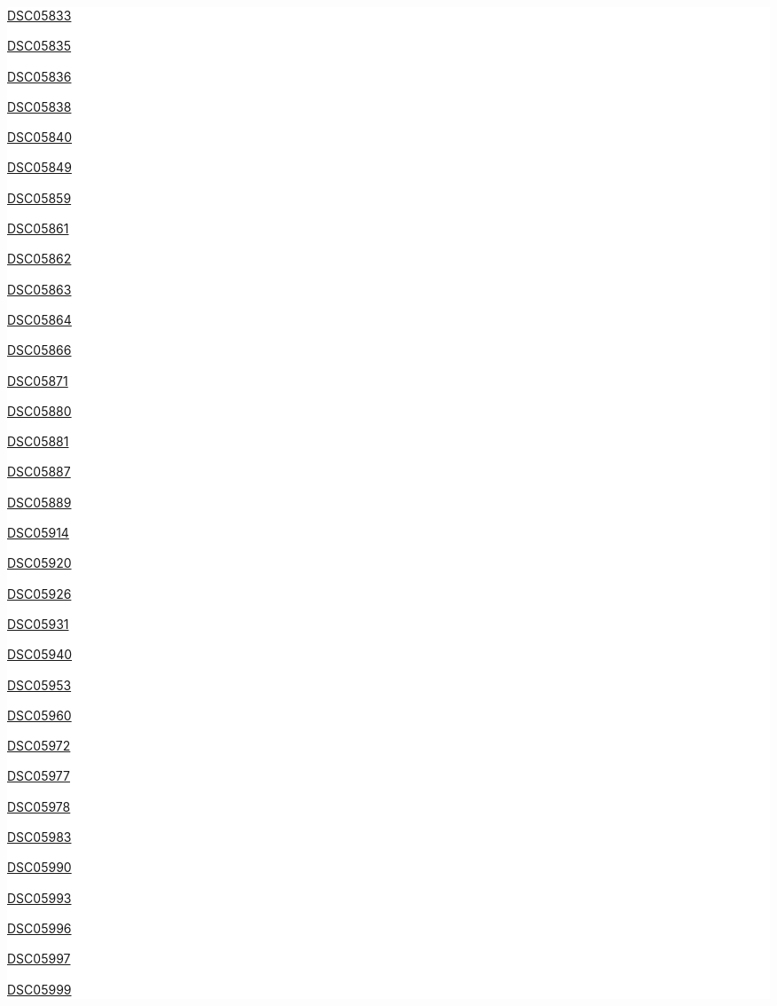 [DSC05833](https://live.staticflickr.com/65535/53595416776_9ba5675545_b.jpg)

[DSC05835](https://live.staticflickr.com/65535/53595416771_2371fc61a5_b.jpg)

[DSC05836](https://live.staticflickr.com/65535/53595416716_bd4547dea5_b.jpg)

[DSC05838](https://live.staticflickr.com/65535/53595733819_23732aea7b_b.jpg)

[DSC05840](https://live.staticflickr.com/65535/53595624608_336946d609_b.jpg)

[DSC05849](https://live.staticflickr.com/65535/53595865965_634906def5_b.jpg)

[DSC05859](https://live.staticflickr.com/65535/53594542477_ecf324060d_b.jpg)

[DSC05861](https://live.staticflickr.com/65535/53595865950_225021b2c5_b.jpg)

[DSC05862](https://live.staticflickr.com/65535/53595733764_fbf8cdafb2_b.jpg)

[DSC05863](https://live.staticflickr.com/65535/53595622733_cd04473361_b.jpg)

[DSC05864](https://live.staticflickr.com/65535/53594542427_1247f60e9e_b.jpg)

[DSC05866](https://live.staticflickr.com/65535/53595731659_24598fdb6a_b.jpg)

[DSC05871](https://live.staticflickr.com/65535/53595865895_63392b4caf_b.jpg)

[DSC05880](https://live.staticflickr.com/65535/53595865880_bb4abeb451_b.jpg)

[DSC05881](https://live.staticflickr.com/65535/53594542417_bf888bea65_b.jpg)

[DSC05887](https://live.staticflickr.com/65535/53595731644_9841fe4ffa_b.jpg)

[DSC05889](https://live.staticflickr.com/65535/53595624538_dd0961ae2a_b.jpg)

[DSC05914](https://live.staticflickr.com/65535/53595731639_e1fd25d09b_b.jpg)

[DSC05920](https://live.staticflickr.com/65535/53595865875_68d47c839a_b.jpg)

[DSC05926](https://live.staticflickr.com/65535/53594540342_1de48f8e86_b.jpg)

[DSC05931](https://live.staticflickr.com/65535/53595416621_2c53a65cb7_b.jpg)

[DSC05940](https://live.staticflickr.com/65535/53595733684_a240601618_b.jpg)

[DSC05953](https://live.staticflickr.com/65535/53595733674_61c69b5e28_b.jpg)

[DSC05960](https://live.staticflickr.com/65535/53595414431_21383dd480_b.jpg)

[DSC05972](https://live.staticflickr.com/65535/53595865845_34483e63d5_b.jpg)

[DSC05977](https://live.staticflickr.com/65535/53595865840_c4fc5b1314_b.jpg)

[DSC05978](https://live.staticflickr.com/65535/53595865805_4fc3ef42e7_b.jpg)

[DSC05983](https://live.staticflickr.com/65535/53595865810_1c9cb5cbb0_b.jpg)

[DSC05990](https://live.staticflickr.com/65535/53594542347_d4b56ddb86_b.jpg)

[DSC05993](https://live.staticflickr.com/65535/53595414416_c0919d793d_b.jpg)

[DSC05996](https://live.staticflickr.com/65535/53595733634_884407c26e_b.jpg)

[DSC05997](https://live.staticflickr.com/65535/53595733619_c2b28d2175_b.jpg)

[DSC05999](https://live.staticflickr.com/65535/53595624448_a852ba8077_b.jpg)
